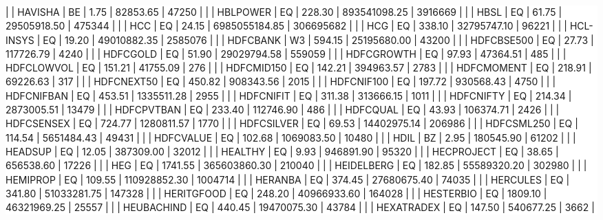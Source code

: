 |  | HAVISHA | BE | 1.75 | 82853.65 | 47250 |
|  | HBLPOWER | EQ | 228.30 | 893541098.25 | 3916669 |
|  | HBSL | EQ | 61.75 | 29505918.50 | 475344 |
|  | HCC | EQ | 24.15 | 6985055184.85 | 306695682 |
|  | HCG | EQ | 338.10 | 32795747.10 | 96221 |
|  | HCL-INSYS | EQ | 19.20 | 49010882.35 | 2585076 |
|  | HDFCBANK | W3 | 594.15 | 25195680.00 | 43200 |
|  | HDFCBSE500 | EQ | 27.73 | 117726.79 | 4240 |
|  | HDFCGOLD | EQ | 51.90 | 29029794.58 | 559059 |
|  | HDFCGROWTH | EQ | 97.93 | 47364.51 | 485 |
|  | HDFCLOWVOL | EQ | 151.21 | 41755.09 | 276 |
|  | HDFCMID150 | EQ | 142.21 | 394963.57 | 2783 |
|  | HDFCMOMENT | EQ | 218.91 | 69226.63 | 317 |
|  | HDFCNEXT50 | EQ | 450.82 | 908343.56 | 2015 |
|  | HDFCNIF100 | EQ | 197.72 | 930568.43 | 4750 |
|  | HDFCNIFBAN | EQ | 453.51 | 1335511.28 | 2955 |
|  | HDFCNIFIT | EQ | 311.38 | 313666.15 | 1011 |
|  | HDFCNIFTY | EQ | 214.34 | 2873005.51 | 13479 |
|  | HDFCPVTBAN | EQ | 233.40 | 112746.90 | 486 |
|  | HDFCQUAL | EQ | 43.93 | 106374.71 | 2426 |
|  | HDFCSENSEX | EQ | 724.77 | 1280811.57 | 1770 |
|  | HDFCSILVER | EQ | 69.53 | 14402975.14 | 206986 |
|  | HDFCSML250 | EQ | 114.54 | 5651484.43 | 49431 |
|  | HDFCVALUE | EQ | 102.68 | 1069083.50 | 10480 |
|  | HDIL | BZ | 2.95 | 180545.90 | 61202 |
|  | HEADSUP | EQ | 12.05 | 387309.00 | 32012 |
|  | HEALTHY | EQ | 9.93 | 946891.90 | 95320 |
|  | HECPROJECT | EQ | 38.65 | 656538.60 | 17226 |
|  | HEG | EQ | 1741.55 | 365603860.30 | 210040 |
|  | HEIDELBERG | EQ | 182.85 | 55589320.20 | 302980 |
|  | HEMIPROP | EQ | 109.55 | 110928852.30 | 1004714 |
|  | HERANBA | EQ | 374.45 | 27680675.40 | 74035 |
|  | HERCULES | EQ | 341.80 | 51033281.75 | 147328 |
|  | HERITGFOOD | EQ | 248.20 | 40966933.60 | 164028 |
|  | HESTERBIO | EQ | 1809.10 | 46321969.25 | 25557 |
|  | HEUBACHIND | EQ | 440.45 | 19470075.30 | 43784 |
|  | HEXATRADEX | EQ | 147.50 | 540677.25 | 3662 |